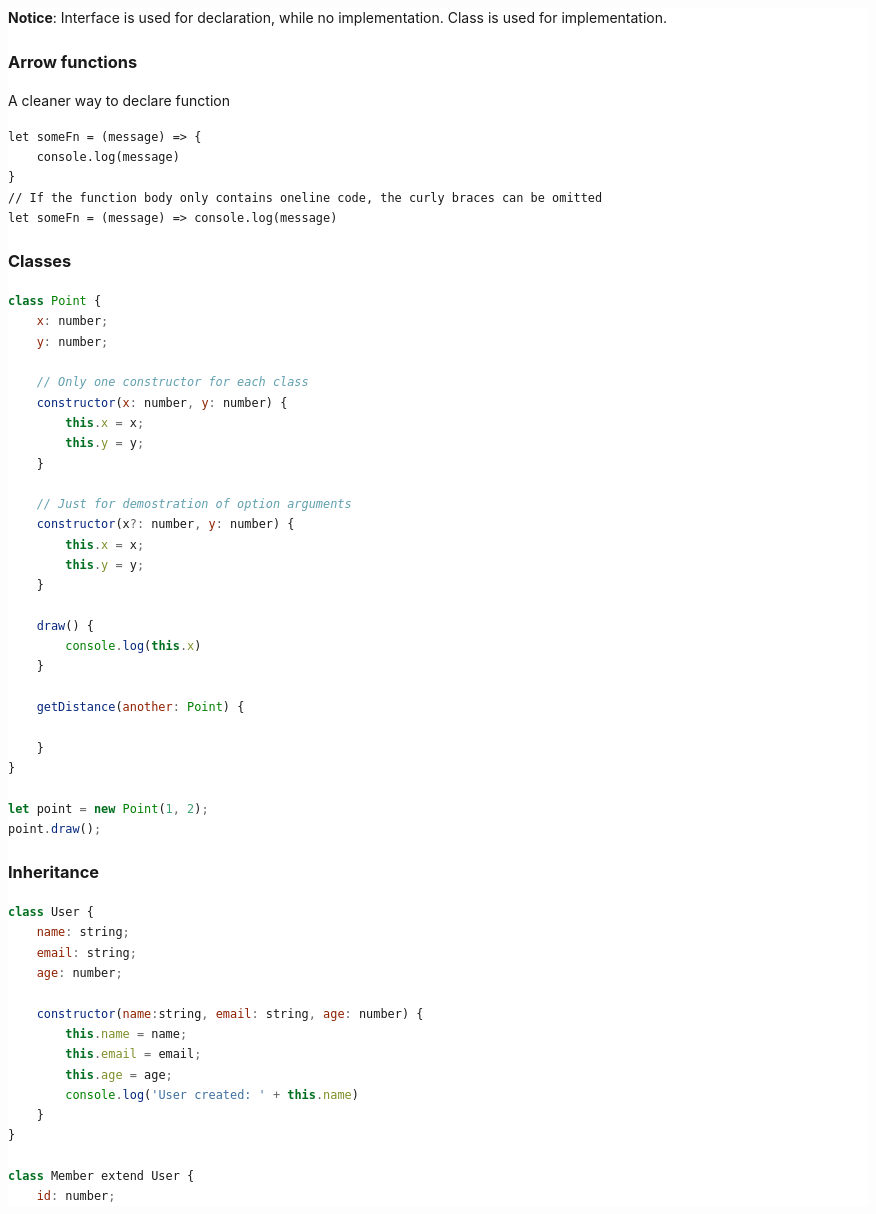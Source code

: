 
__Notice__: Interface is used for declaration, while no implementation. Class is used for implementation.

### Arrow functions
A cleaner way to declare function
```
let someFn = (message) => {
    console.log(message)
}
// If the function body only contains oneline code, the curly braces can be omitted
let someFn = (message) => console.log(message)
```


### Classes
```js
class Point {
    x: number;
    y: number;

    // Only one constructor for each class
    constructor(x: number, y: number) {
        this.x = x;
        this.y = y;
    }

    // Just for demostration of option arguments
    constructor(x?: number, y: number) {
        this.x = x;
        this.y = y;
    }

    draw() {
        console.log(this.x)
    }

    getDistance(another: Point) {

    }
}

let point = new Point(1, 2);
point.draw();
```


### Inheritance
```js
class User {
    name: string;
    email: string;
    age: number;

    constructor(name:string, email: string, age: number) {
        this.name = name;
        this.email = email;
        this.age = age;
        console.log('User created: ' + this.name)
    }
}

class Member extend User {
    id: number;

```